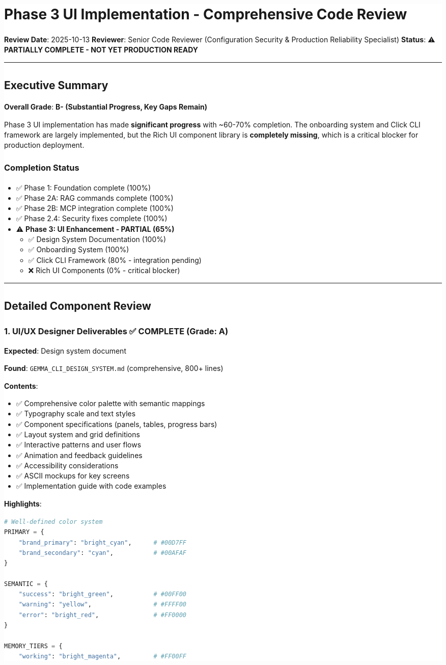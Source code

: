 # Phase 3 UI Implementation - Comprehensive Code Review

**Review Date**: 2025-10-13
**Reviewer**: Senior Code Reviewer (Configuration Security & Production Reliability Specialist)
**Status**: ⚠️ **PARTIALLY COMPLETE - NOT YET PRODUCTION READY**

---

## Executive Summary

**Overall Grade**: **B- (Substantial Progress, Key Gaps Remain)**

Phase 3 UI implementation has made **significant progress** with ~60-70% completion. The onboarding system and Click CLI framework are largely implemented, but the Rich UI component library is **completely missing**, which is a critical blocker for production deployment.

### Completion Status
- ✅ Phase 1: Foundation complete (100%)
- ✅ Phase 2A: RAG commands complete (100%)
- ✅ Phase 2B: MCP integration complete (100%)
- ✅ Phase 2.4: Security fixes complete (100%)
- ⚠️ **Phase 3: UI Enhancement - PARTIAL (65%)**
  - ✅ Design System Documentation (100%)
  - ✅ Onboarding System (100%)
  - ✅ Click CLI Framework (80% - integration pending)
  - ❌ Rich UI Components (0% - critical blocker)

---

## Detailed Component Review

### 1. UI/UX Designer Deliverables ✅ COMPLETE (Grade: A)

**Expected**: Design system document

**Found**: `GEMMA_CLI_DESIGN_SYSTEM.md` (comprehensive, 800+ lines)

**Contents**:
- ✅ Comprehensive color palette with semantic mappings
- ✅ Typography scale and text styles
- ✅ Component specifications (panels, tables, progress bars)
- ✅ Layout system and grid definitions
- ✅ Interactive patterns and user flows
- ✅ Animation and feedback guidelines
- ✅ Accessibility considerations
- ✅ ASCII mockups for key screens
- ✅ Implementation guide with code examples

**Highlights**:
```python
# Well-defined color system
PRIMARY = {
    "brand_primary": "bright_cyan",      # #00D7FF
    "brand_secondary": "cyan",           # #00AFAF
}

SEMANTIC = {
    "success": "bright_green",           # #00FF00
    "warning": "yellow",                 # #FFFF00
    "error": "bright_red",               # #FF0000
}

MEMORY_TIERS = {
    "working": "bright_magenta",         # #FF00FF
```